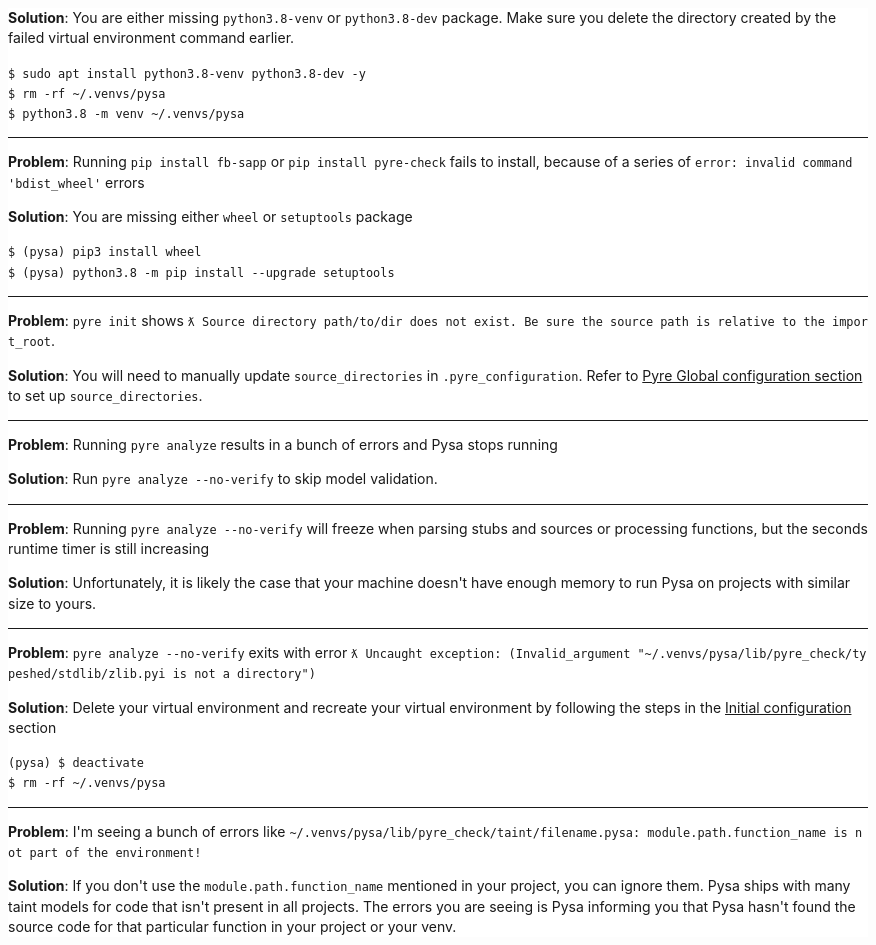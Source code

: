 **Solution**: You are either missing `python3.8-venv` or `python3.8-dev` package. Make sure you delete the directory created by the failed virtual environment command earlier.
```shell
$ sudo apt install python3.8-venv python3.8-dev -y
$ rm -rf ~/.venvs/pysa
$ python3.8 -m venv ~/.venvs/pysa
```
----
**Problem**: Running `pip install fb-sapp` or `pip install pyre-check` fails to install, because of a series of `error: invalid command 'bdist_wheel'` errors

**Solution**: You are missing either `wheel` or `setuptools` package
```shell
$ (pysa) pip3 install wheel
$ (pysa) python3.8 -m pip install --upgrade setuptools
```
----
**Problem**: `pyre init` shows `ƛ Source directory path/to/dir does not exist. Be sure the source path is relative to the import_root`.

**Solution**: You will need to manually update `source_directories` in `.pyre_configuration`. Refer to [Pyre Global configuration section](configuration.md#the-global-configuration) to set up `source_directories`.

----
**Problem**: Running `pyre analyze` results in a bunch of errors and Pysa stops running

**Solution**: Run `pyre analyze --no-verify` to skip model validation.

----
**Problem**: Running `pyre analyze --no-verify` will freeze when parsing stubs and sources or processing functions, but the seconds runtime timer is still increasing

**Solution**: Unfortunately, it is likely the case that your machine doesn't have enough memory to run Pysa on projects with similar size to yours.

----
**Problem**: `pyre analyze --no-verify` exits with error `ƛ Uncaught exception: (Invalid_argument "~/.venvs/pysa/lib/pyre_check/typeshed/stdlib/zlib.pyi is not a directory")`

**Solution**: Delete your virtual environment and recreate your virtual environment by following the steps in the [Initial configuration](#initial-configuration) section
```shell
(pysa) $ deactivate
$ rm -rf ~/.venvs/pysa
```
----

**Problem**: I'm seeing a bunch of errors like `~/.venvs/pysa/lib/pyre_check/taint/filename.pysa: module.path.function_name is not part of the environment!`

**Solution**:
If you don't use the `module.path.function_name` mentioned in your project, you can ignore them. Pysa ships with many taint models for code that isn't present in all projects. The errors you are seeing is Pysa informing you that Pysa hasn't found the source code for that particular function in your project or your venv.
